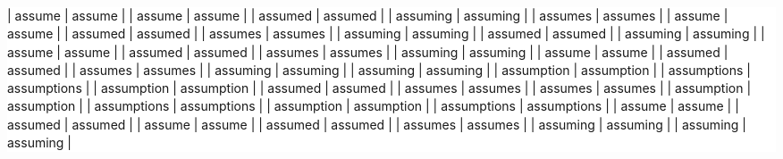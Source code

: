 | assume | assume |
| assume | assume |
| assumed | assumed |
| assuming | assuming |
| assumes | assumes |
| assume | assume |
| assumed | assumed |
| assumes | assumes |
| assuming | assuming |
| assumed | assumed |
| assuming | assuming |
| assume | assume |
| assumed | assumed |
| assumes | assumes |
| assuming | assuming |
| assume | assume |
| assumed | assumed |
| assumes | assumes |
| assuming | assuming |
| assuming | assuming |
| assumption | assumption |
| assumptions | assumptions |
| assumption | assumption |
| assumed | assumed |
| assumes | assumes |
| assumes | assumes |
| assumption | assumption |
| assumptions | assumptions |
| assumption | assumption |
| assumptions | assumptions |
| assume | assume |
| assumed | assumed |
| assume | assume |
| assumed | assumed |
| assumes | assumes |
| assuming | assuming |
| assuming | assuming |